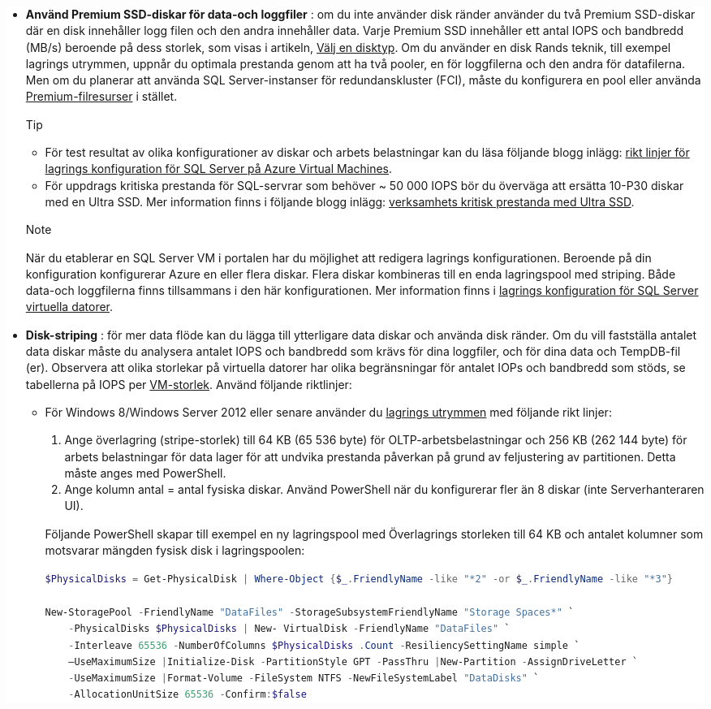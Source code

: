 * **Använd Premium SSD-diskar för data-och loggfiler** : om du inte använder disk ränder använder du två Premium SSD-diskar där en disk innehåller logg filen och den andra innehåller data. Varje Premium SSD innehåller ett antal IOPS och bandbredd (MB/s) beroende på dess storlek, som visas i artikeln, [Välj en disktyp](../../../virtual-machines/disks-types.md). Om du använder en disk Rands teknik, till exempel lagrings utrymmen, uppnår du optimala prestanda genom att ha två pooler, en för loggfilerna och den andra för datafilerna. Men om du planerar att använda SQL Server-instanser för redundanskluster (FCI), måste du konfigurera en pool eller använda [Premium-filresurser](failover-cluster-instance-premium-file-share-manually-configure.md) i stället.

   > [!TIP]
   > - För test resultat av olika konfigurationer av diskar och arbets belastningar kan du läsa följande blogg inlägg: [rikt linjer för lagrings konfiguration för SQL Server på Azure Virtual Machines](/archive/blogs/sqlserverstorageengine/storage-configuration-guidelines-for-sql-server-on-azure-vm).
   > - För uppdrags kritiska prestanda för SQL-servrar som behöver ~ 50 000 IOPS bör du överväga att ersätta 10-P30 diskar med en Ultra SSD. Mer information finns i följande blogg inlägg: [verksamhets kritisk prestanda med Ultra SSD](https://azure.microsoft.com/blog/mission-critical-performance-with-ultra-ssd-for-sql-server-on-azure-vm/).

   > [!NOTE]
   > När du etablerar en SQL Server VM i portalen har du möjlighet att redigera lagrings konfigurationen. Beroende på din konfiguration konfigurerar Azure en eller flera diskar. Flera diskar kombineras till en enda lagringspool med striping. Både data-och loggfilerna finns tillsammans i den här konfigurationen. Mer information finns i [lagrings konfiguration för SQL Server virtuella datorer](storage-configuration.md).

* **Disk-striping** : för mer data flöde kan du lägga till ytterligare data diskar och använda disk ränder. Om du vill fastställa antalet data diskar måste du analysera antalet IOPS och bandbredd som krävs för dina loggfiler, och för dina data och TempDB-fil (er). Observera att olika storlekar på virtuella datorer har olika begränsningar för antalet IOPs och bandbredd som stöds, se tabellerna på IOPS per [VM-storlek](../../../virtual-machines/sizes.md?toc=%252fazure%252fvirtual-machines%252fwindows%252ftoc.json). Använd följande riktlinjer:

  * För Windows 8/Windows Server 2012 eller senare använder du [lagrings utrymmen](/previous-versions/windows/it-pro/windows-server-2012-R2-and-2012/hh831739(v=ws.11)) med följande rikt linjer:

      1. Ange överlagring (stripe-storlek) till 64 KB (65 536 byte) för OLTP-arbetsbelastningar och 256 KB (262 144 byte) för arbets belastningar för data lager för att undvika prestanda påverkan på grund av feljustering av partitionen. Detta måste anges med PowerShell.
      2. Ange kolumn antal = antal fysiska diskar. Använd PowerShell när du konfigurerar fler än 8 diskar (inte Serverhanteraren UI). 

    Följande PowerShell skapar till exempel en ny lagringspool med Överlagrings storleken till 64 KB och antalet kolumner som motsvarar mängden fysisk disk i lagringspoolen:

    ```powershell
    $PhysicalDisks = Get-PhysicalDisk | Where-Object {$_.FriendlyName -like "*2" -or $_.FriendlyName -like "*3"}
    
    New-StoragePool -FriendlyName "DataFiles" -StorageSubsystemFriendlyName "Storage Spaces*" `
        -PhysicalDisks $PhysicalDisks | New- VirtualDisk -FriendlyName "DataFiles" `
        -Interleave 65536 -NumberOfColumns $PhysicalDisks .Count -ResiliencySettingName simple `
        –UseMaximumSize |Initialize-Disk -PartitionStyle GPT -PassThru |New-Partition -AssignDriveLetter `
        -UseMaximumSize |Format-Volume -FileSystem NTFS -NewFileSystemLabel "DataDisks" `
        -AllocationUnitSize 65536 -Confirm:$false 
    ```

